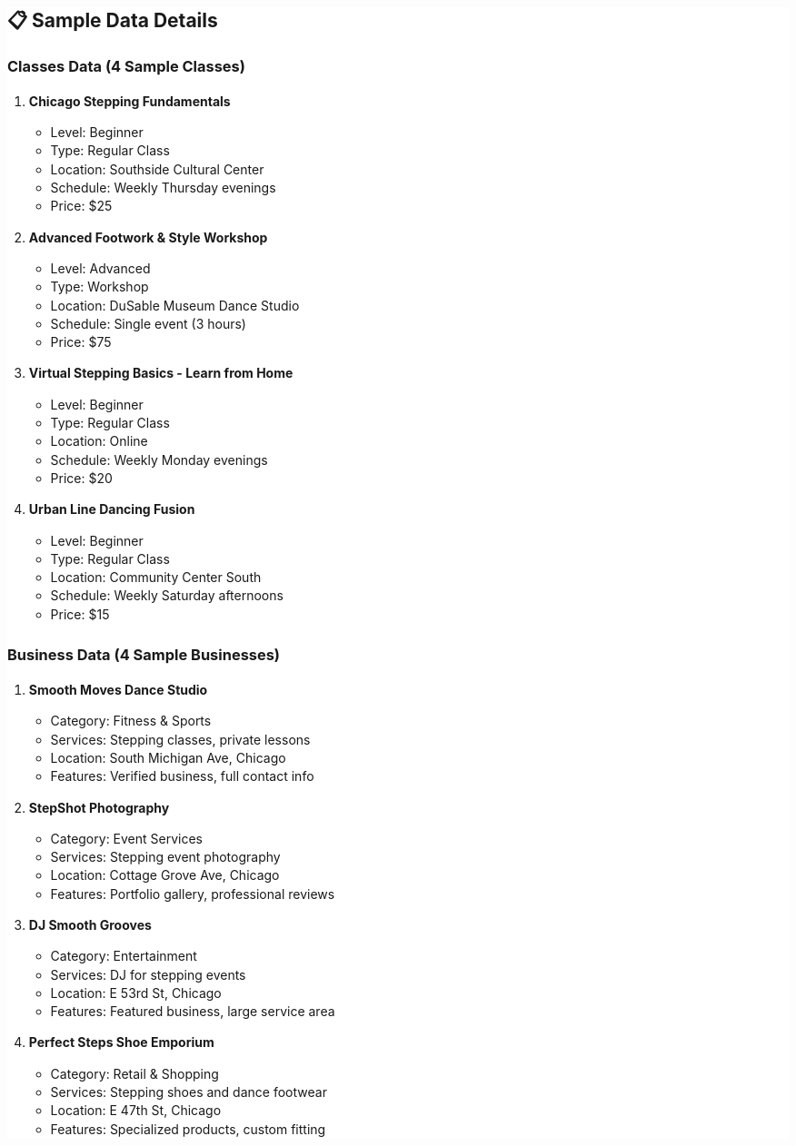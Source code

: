 ## 📋 **Sample Data Details**

### **Classes Data (4 Sample Classes)**
1. **Chicago Stepping Fundamentals**
   - Level: Beginner
   - Type: Regular Class
   - Location: Southside Cultural Center
   - Schedule: Weekly Thursday evenings
   - Price: $25

2. **Advanced Footwork & Style Workshop**
   - Level: Advanced
   - Type: Workshop
   - Location: DuSable Museum Dance Studio
   - Schedule: Single event (3 hours)
   - Price: $75

3. **Virtual Stepping Basics - Learn from Home**
   - Level: Beginner
   - Type: Regular Class
   - Location: Online
   - Schedule: Weekly Monday evenings
   - Price: $20

4. **Urban Line Dancing Fusion**
   - Level: Beginner
   - Type: Regular Class
   - Location: Community Center South
   - Schedule: Weekly Saturday afternoons
   - Price: $15

### **Business Data (4 Sample Businesses)**
1. **Smooth Moves Dance Studio**
   - Category: Fitness & Sports
   - Services: Stepping classes, private lessons
   - Location: South Michigan Ave, Chicago
   - Features: Verified business, full contact info

2. **StepShot Photography**
   - Category: Event Services
   - Services: Stepping event photography
   - Location: Cottage Grove Ave, Chicago
   - Features: Portfolio gallery, professional reviews

3. **DJ Smooth Grooves**
   - Category: Entertainment
   - Services: DJ for stepping events
   - Location: E 53rd St, Chicago
   - Features: Featured business, large service area

4. **Perfect Steps Shoe Emporium**
   - Category: Retail & Shopping
   - Services: Stepping shoes and dance footwear
   - Location: E 47th St, Chicago
   - Features: Specialized products, custom fitting
